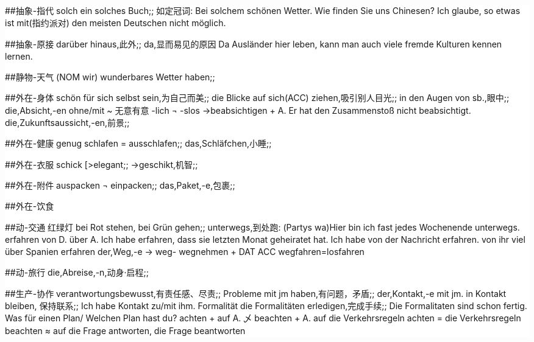 ##抽象-指代
solch 
	ein solches Buch;;
	如定冠词: Bei solchem schönen Wetter. 
Wie finden Sie uns Chinesen?
Ich glaube, so etwas ist mit(指约派对) den meisten Deutschen nicht möglich.

##抽象-原接
darüber hinaus,此外;;
da,显而易见的原因
	Da Ausländer hier leben, kann man auch viele fremde Kulturen kennen lernen.

##静物-天气
(NOM wir) wunderbares Wetter haben;;

##外在-身体
schön für sich selbst sein,为自己而美;;
die Blicke auf sich(ACC) ziehen,吸引别人目光;;
in den Augen von sb.,眼中;;
die,Absicht,-en
	ohne/mit ~ 无意有意
	-lich ¬ -slos
	->beabsichtigen + A.
		Er hat den Zusammenstoß nicht beabsichtigt.
die,Zukunftsaussicht,-en,前景;;

##外在-健康
genug schlafen = ausschlafen;; das,Schläfchen,小睡;;

##外在-衣服
schick 
	[>elegant;;
	->geschikt,机智;;

##外在-附件
auspacken ¬ einpacken;;
das,Paket,-e,包裹;;

##外在-饮食

##动-交通
红绿灯 bei Rot stehen, bei Grün gehen;;
unterwegs,到处跑: 
	(Partys wa)Hier bin ich fast jedes Wochenende unterwegs.
erfahren von D. über A.
	Ich habe erfahren, dass sie letzten Monat geheiratet hat.
	Ich habe von der Nachricht erfahren.
	von ihr viel über Spanien erfahren
der,Weg,-e -> weg-
	wegnehmen + DAT ACC
	wegfahren=losfahren

##动-旅行
die,Abreise,-n,动身·启程;;

##生产-协作
verantwortungsbewusst,有责任感、尽责;;
Probleme mit jm haben,有问题，矛盾;;
der,Kontakt,-e
	mit jm. in Kontakt bleiben, 保持联系;;
	Ich habe Kontakt zu/mit ihm.
Formalität
	die Formalitäten erledigen,完成手续;;
	Die Formalitaten sind schon fertig.
Was für einen Plan/ Welchen Plan hast du?
achten + auf A. 乄 beachten + A.
	auf die Verkehrsregeln achten = die Verkehrsregeln beachten
	≈ auf die Frage antworten, die Frage beantworten